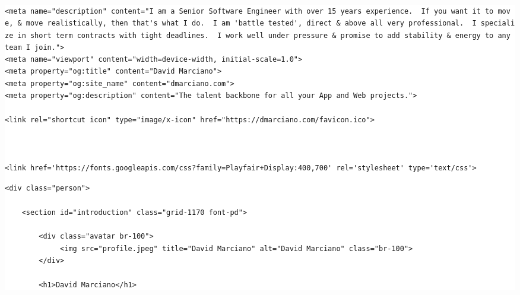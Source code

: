 
<!DOCTYPE html> 
<html>
<head>
	<title>David Marciano</title>
	<meta charset="utf-8">
	
	<meta name="description" content="I am a Senior Software Engineer with over 15 years experience.  If you want it to move, & move realistically, then that's what I do.  I am 'battle tested', direct & above all very professional.  I specialize in short term contracts with tight deadlines.  I work well under pressure & promise to add stability & energy to any team I join.">
	<meta name="viewport" content="width=device-width, initial-scale=1.0">
	<meta property="og:title" content="David Marciano">
	<meta property="og:site_name" content="dmarciano.com">
	<meta property="og:description" content="The talent backbone for all your App and Web projects.">

	<link rel="shortcut icon" type="image/x-icon" href="https://dmarciano.com/favicon.ico"> 
	
	

	<link href='https://fonts.googleapis.com/css?family=Playfair+Display:400,700' rel='stylesheet' type='text/css'>

</head>
<body>
<div id="app">
	
	
	
<div class="p10 ">

	<div class="person">

		<section id="introduction" class="grid-1170 font-pd">
			
			<div class="avatar br-100">
		         <img src="profile.jpeg" title="David Marciano" alt="David Marciano" class="br-100">
			</div>

			<h1>David Marciano</h1>
			